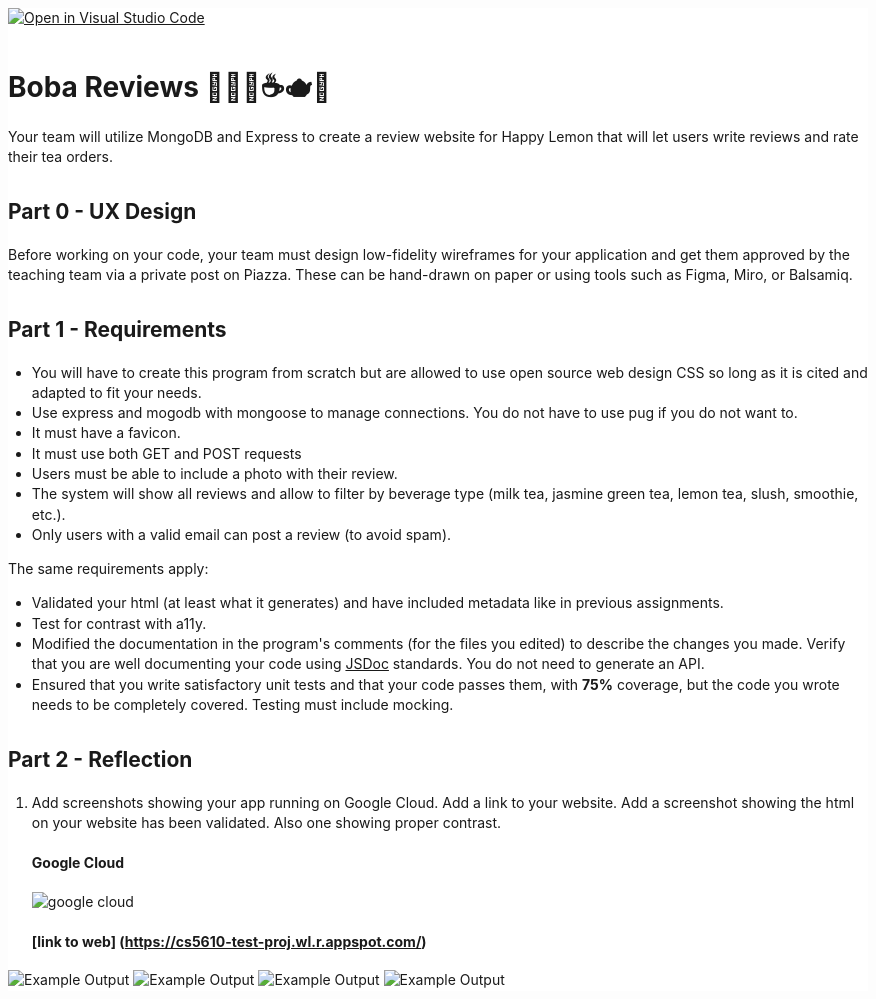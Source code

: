 [![Open in Visual Studio Code](https://classroom.github.com/assets/open-in-vscode-718a45dd9cf7e7f842a935f5ebbe5719a5e09af4491e668f4dbf3b35d5cca122.svg)](https://classroom.github.com/online_ide?assignment_repo_id=12648404&assignment_repo_type=AssignmentRepo)
# Boba Reviews 🧋🫧🧉☕🫖🍋

Your team will utilize MongoDB and Express to create a review website for Happy Lemon that will let users write reviews and rate their tea orders.

## Part 0 - UX Design

Before working on your code, your team must design low-fidelity wireframes for your application and get them approved by the teaching team via a private post on Piazza. These can be hand-drawn on paper or using tools such as Figma, Miro, or Balsamiq.

## Part 1 - Requirements

* You will have to create this program from scratch but are allowed to use open source web design CSS so long as it is cited and adapted to fit your needs.
* Use express and mogodb with mongoose to manage connections. You do not have to use pug if you do not want to.
* It must have a favicon.
* It must use both GET and POST requests
* Users must be able to include a photo with their review.
* The system will show all reviews and allow to filter by beverage type (milk tea, jasmine green tea, lemon tea, slush, smoothie, etc.).
* Only users with a valid email can post a review (to avoid spam).

The same requirements apply:

* Validated your html (at least what it generates) and have included metadata like in previous assignments.
* Test for contrast with a11y.
* Modified the documentation in the program's comments (for the files you edited) to describe the changes you made. Verify that you are well documenting your code using [JSDoc](https://www.npmjs.com/package/jsdoc) standards. You do not need to generate an API.
* Ensured that you write satisfactory unit tests and that your code passes them, with **75%** coverage, but the code you wrote needs to be completely covered. Testing must include mocking.

## Part 2 - Reflection

 1. Add screenshots showing your app running on Google Cloud. Add a link to your website. Add a screenshot showing the html on your website has been validated. Also one showing proper contrast.
    #### Google Cloud
    <img width="1184" alt="google cloud" src="https://github.com/CS5610-Seattle-Fall23/expressproject-team4/assets/90870823/53e15c01-e0dd-4497-8cfd-49c04f953881">

    #### [link to web] (https://cs5610-test-proj.wl.r.appspot.com/)

   ![Example Output](https://github.com/CS5610-Seattle-Fall23/expressproject-team4/blob/main/screenshot/Capture1.JPG)
   ![Example Output](https://github.com/CS5610-Seattle-Fall23/expressproject-team4/blob/main/screenshot/Capture2.JPG)
   ![Example Output](https://github.com/CS5610-Seattle-Fall23/expressproject-team4/blob/main/screenshot/Capture3.JPG)
   ![Example Output](https://github.com/CS5610-Seattle-Fall23/expressproject-team4/blob/main/screenshot/Capture4.JPG)
    